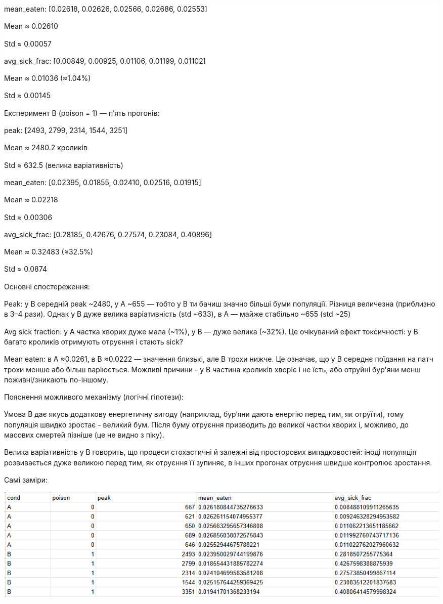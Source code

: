mean_eaten: [0.02618, 0.02626, 0.02566, 0.02686, 0.02553]

Mean ≈ 0.02610

Std ≈ 0.00057

avg_sick_frac: [0.00849, 0.00925, 0.01106, 0.01199, 0.01102]

Mean ≈ 0.01036 (≈1.04%)

Std ≈ 0.00145

Експеримент B (poison = 1) — п’ять прогонів:

peak: [2493, 2799, 2314, 1544, 3251]

Mean ≈ 2480.2 кроликів

Std ≈ 632.5 (велика варіативність)

mean_eaten: [0.02395, 0.01855, 0.02410, 0.02516, 0.01915]

Mean ≈ 0.02218

Std ≈ 0.00306

avg_sick_frac: [0.28185, 0.42676, 0.27574, 0.23084, 0.40896]

Mean ≈ 0.32483 (≈32.5%)

Std ≈ 0.0874

Основні спостереження:

Peak: у B середній peak ~2480, у A ~655 — тобто у B ти бачиш значно більші буми популяції. Різниця величезна (приблизно в 3–4 рази). Однак у B дуже велика варіативність (std ~633), в A — майже стабільно ~655 (std ~25)

Avg sick fraction: у A частка хворих дуже мала (~1%), у B — дуже велика (~32%). Це очікуваний ефект токсичності: у B багато кроликів отримують отруєння і стають sick?

Mean eaten: в A ≈0.0261, в B ≈0.0222 — значення близькі, але B трохи нижче. Це означає, що у B середнє поїдання на патч трохи менше або більш варіюється. Можливі причини - у B частина кроликів хворіє і не їсть, або отруйні бур'яни менш поживні/зникають по-іншому.

Пояснення можливого механізму (логічні гіпотези):

Умова B дає якусь додаткову енергетичну вигоду (наприклад, бур’яни дають енергію перед тим, як отруїти), тому популяція швидко зростає - великий бум. Після буму отруєння призводить до великої частки хворих і, можливо, до масових смертей пізніше (це не видно з піку).

Велика варіативність у B говорить, що процеси стохастичні й залежні від просторових випадковостей: іноді популяція розвивається дуже великою перед тим, як отруєння її зупиняє, в інших прогонах отруєння швидше контролює зростання.

Самі заміри:

![заміри експерименту](exp2_1.png)
